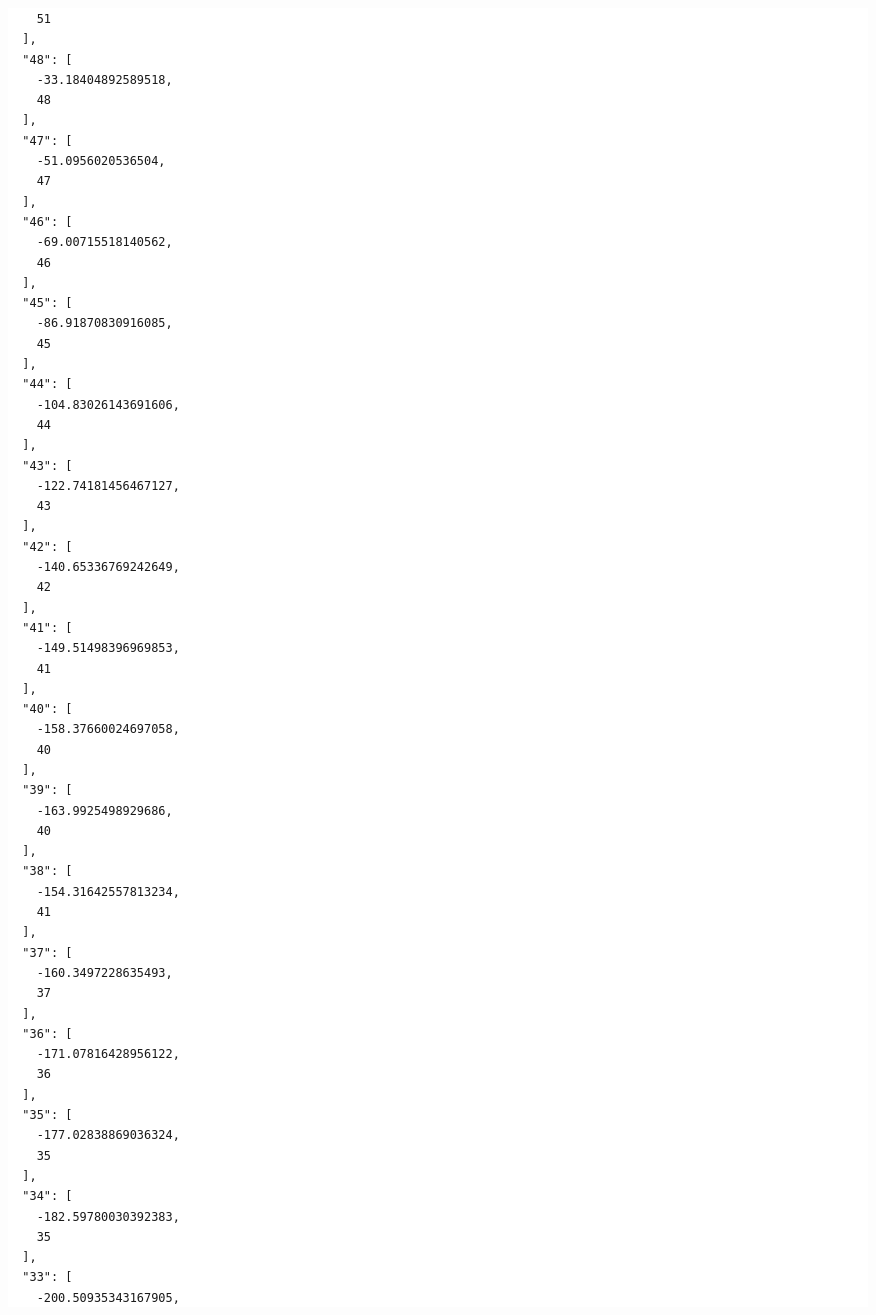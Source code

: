         51
      ],
      "48": [
        -33.18404892589518,
        48
      ],
      "47": [
        -51.0956020536504,
        47
      ],
      "46": [
        -69.00715518140562,
        46
      ],
      "45": [
        -86.91870830916085,
        45
      ],
      "44": [
        -104.83026143691606,
        44
      ],
      "43": [
        -122.74181456467127,
        43
      ],
      "42": [
        -140.65336769242649,
        42
      ],
      "41": [
        -149.51498396969853,
        41
      ],
      "40": [
        -158.37660024697058,
        40
      ],
      "39": [
        -163.9925498929686,
        40
      ],
      "38": [
        -154.31642557813234,
        41
      ],
      "37": [
        -160.3497228635493,
        37
      ],
      "36": [
        -171.07816428956122,
        36
      ],
      "35": [
        -177.02838869036324,
        35
      ],
      "34": [
        -182.59780030392383,
        35
      ],
      "33": [
        -200.50935343167905,